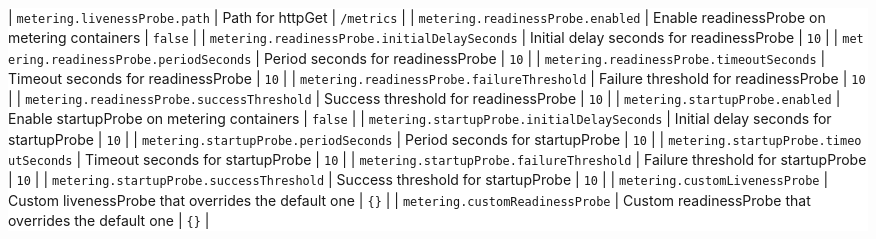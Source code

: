 | `metering.livenessProbe.path`                            | Path for httpGet                                                                                           | `/metrics`                                                                                                                                                                                                                    |
| `metering.readinessProbe.enabled`                        | Enable readinessProbe on metering containers                                                               | `false`                                                                                                                                                                                                                       |
| `metering.readinessProbe.initialDelaySeconds`            | Initial delay seconds for readinessProbe                                                                   | `10`                                                                                                                                                                                                                          |
| `metering.readinessProbe.periodSeconds`                  | Period seconds for readinessProbe                                                                          | `10`                                                                                                                                                                                                                          |
| `metering.readinessProbe.timeoutSeconds`                 | Timeout seconds for readinessProbe                                                                         | `10`                                                                                                                                                                                                                          |
| `metering.readinessProbe.failureThreshold`               | Failure threshold for readinessProbe                                                                       | `10`                                                                                                                                                                                                                          |
| `metering.readinessProbe.successThreshold`               | Success threshold for readinessProbe                                                                       | `10`                                                                                                                                                                                                                          |
| `metering.startupProbe.enabled`                          | Enable startupProbe on metering containers                                                                 | `false`                                                                                                                                                                                                                       |
| `metering.startupProbe.initialDelaySeconds`              | Initial delay seconds for startupProbe                                                                     | `10`                                                                                                                                                                                                                          |
| `metering.startupProbe.periodSeconds`                    | Period seconds for startupProbe                                                                            | `10`                                                                                                                                                                                                                          |
| `metering.startupProbe.timeoutSeconds`                   | Timeout seconds for startupProbe                                                                           | `10`                                                                                                                                                                                                                          |
| `metering.startupProbe.failureThreshold`                 | Failure threshold for startupProbe                                                                         | `10`                                                                                                                                                                                                                          |
| `metering.startupProbe.successThreshold`                 | Success threshold for startupProbe                                                                         | `10`                                                                                                                                                                                                                          |
| `metering.customLivenessProbe`                           | Custom livenessProbe that overrides the default one                                                        | `{}`                                                                                                                                                                                                                          |
| `metering.customReadinessProbe`                          | Custom readinessProbe that overrides the default one                                                       | `{}`                                                                                                                                                                                                                          |